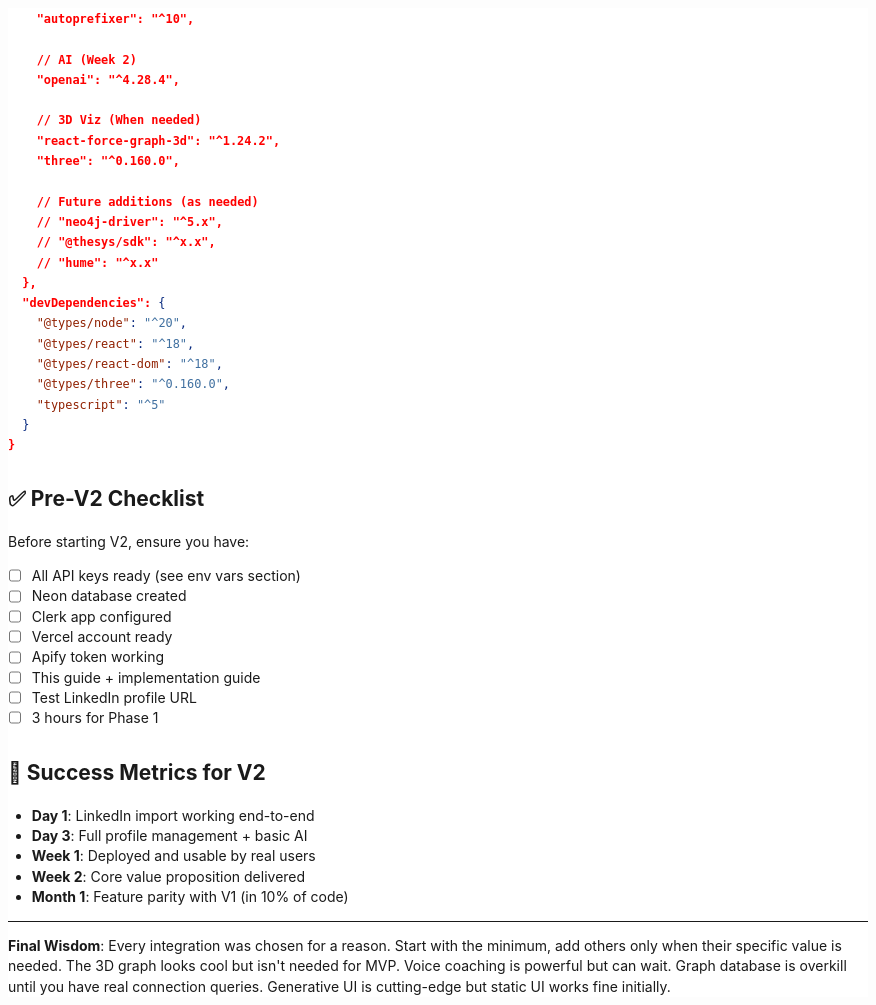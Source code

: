 ```json
    "autoprefixer": "^10",
    
    // AI (Week 2)
    "openai": "^4.28.4",
    
    // 3D Viz (When needed)
    "react-force-graph-3d": "^1.24.2",
    "three": "^0.160.0",
    
    // Future additions (as needed)
    // "neo4j-driver": "^5.x",
    // "@thesys/sdk": "^x.x",
    // "hume": "^x.x"
  },
  "devDependencies": {
    "@types/node": "^20",
    "@types/react": "^18",
    "@types/react-dom": "^18",
    "@types/three": "^0.160.0",
    "typescript": "^5"
  }
}
```

## ✅ Pre-V2 Checklist

Before starting V2, ensure you have:
- [ ] All API keys ready (see env vars section)
- [ ] Neon database created
- [ ] Clerk app configured
- [ ] Vercel account ready
- [ ] Apify token working
- [ ] This guide + implementation guide
- [ ] Test LinkedIn profile URL
- [ ] 3 hours for Phase 1

## 🎯 Success Metrics for V2

- **Day 1**: LinkedIn import working end-to-end
- **Day 3**: Full profile management + basic AI
- **Week 1**: Deployed and usable by real users
- **Week 2**: Core value proposition delivered
- **Month 1**: Feature parity with V1 (in 10% of code)

---

**Final Wisdom**: Every integration was chosen for a reason. Start with the minimum, add others only when their specific value is needed. The 3D graph looks cool but isn't needed for MVP. Voice coaching is powerful but can wait. Graph database is overkill until you have real connection queries. Generative UI is cutting-edge but static UI works fine initially.
